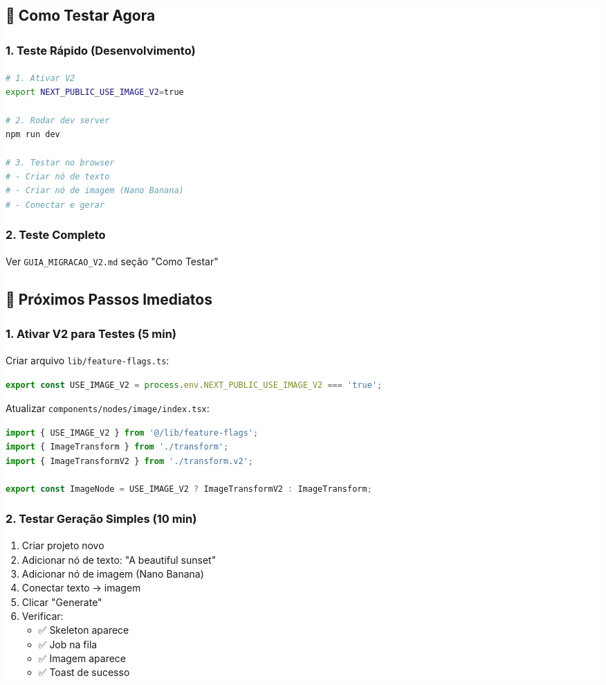 ## 🧪 Como Testar Agora

### 1. Teste Rápido (Desenvolvimento)

```bash
# 1. Ativar V2
export NEXT_PUBLIC_USE_IMAGE_V2=true

# 2. Rodar dev server
npm run dev

# 3. Testar no browser
# - Criar nó de texto
# - Criar nó de imagem (Nano Banana)
# - Conectar e gerar
```

### 2. Teste Completo

Ver `GUIA_MIGRACAO_V2.md` seção "Como Testar"

## 🚀 Próximos Passos Imediatos

### 1. **Ativar V2 para Testes** (5 min)

Criar arquivo `lib/feature-flags.ts`:
```typescript
export const USE_IMAGE_V2 = process.env.NEXT_PUBLIC_USE_IMAGE_V2 === 'true';
```

Atualizar `components/nodes/image/index.tsx`:
```typescript
import { USE_IMAGE_V2 } from '@/lib/feature-flags';
import { ImageTransform } from './transform';
import { ImageTransformV2 } from './transform.v2';

export const ImageNode = USE_IMAGE_V2 ? ImageTransformV2 : ImageTransform;
```

### 2. **Testar Geração Simples** (10 min)

1. Criar projeto novo
2. Adicionar nó de texto: "A beautiful sunset"
3. Adicionar nó de imagem (Nano Banana)
4. Conectar texto → imagem
5. Clicar "Generate"
6. Verificar:
   - ✅ Skeleton aparece
   - ✅ Job na fila
   - ✅ Imagem aparece
   - ✅ Toast de sucesso
